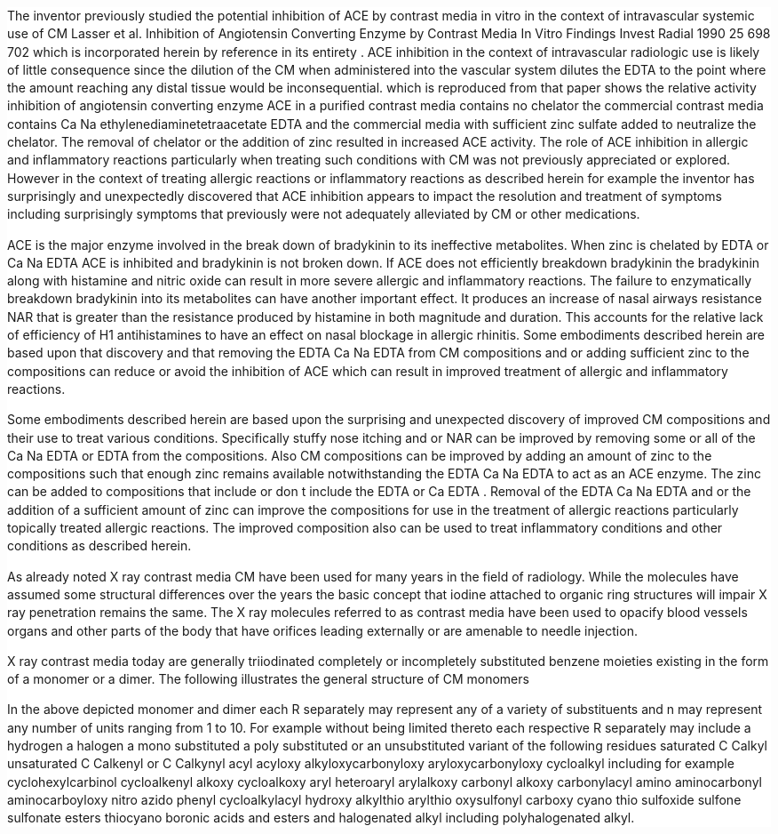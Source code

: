 The inventor previously studied the potential inhibition of ACE by contrast media in vitro in the context of intravascular systemic use of CM Lasser et al. Inhibition of Angiotensin Converting Enzyme by Contrast Media In Vitro Findings Invest Radial 1990 25 698 702 which is incorporated herein by reference in its entirety . ACE inhibition in the context of intravascular radiologic use is likely of little consequence since the dilution of the CM when administered into the vascular system dilutes the EDTA to the point where the amount reaching any distal tissue would be inconsequential. which is reproduced from that paper shows the relative activity inhibition of angiotensin converting enzyme ACE in a purified contrast media contains no chelator the commercial contrast media contains Ca Na ethylenediaminetetraacetate EDTA and the commercial media with sufficient zinc sulfate added to neutralize the chelator. The removal of chelator or the addition of zinc resulted in increased ACE activity. The role of ACE inhibition in allergic and inflammatory reactions particularly when treating such conditions with CM was not previously appreciated or explored. However in the context of treating allergic reactions or inflammatory reactions as described herein for example the inventor has surprisingly and unexpectedly discovered that ACE inhibition appears to impact the resolution and treatment of symptoms including surprisingly symptoms that previously were not adequately alleviated by CM or other medications.

ACE is the major enzyme involved in the break down of bradykinin to its ineffective metabolites. When zinc is chelated by EDTA or Ca Na EDTA ACE is inhibited and bradykinin is not broken down. If ACE does not efficiently breakdown bradykinin the bradykinin along with histamine and nitric oxide can result in more severe allergic and inflammatory reactions. The failure to enzymatically breakdown bradykinin into its metabolites can have another important effect. It produces an increase of nasal airways resistance NAR that is greater than the resistance produced by histamine in both magnitude and duration. This accounts for the relative lack of efficiency of H1 antihistamines to have an effect on nasal blockage in allergic rhinitis. Some embodiments described herein are based upon that discovery and that removing the EDTA Ca Na EDTA from CM compositions and or adding sufficient zinc to the compositions can reduce or avoid the inhibition of ACE which can result in improved treatment of allergic and inflammatory reactions.

Some embodiments described herein are based upon the surprising and unexpected discovery of improved CM compositions and their use to treat various conditions. Specifically stuffy nose itching and or NAR can be improved by removing some or all of the Ca Na EDTA or EDTA from the compositions. Also CM compositions can be improved by adding an amount of zinc to the compositions such that enough zinc remains available notwithstanding the EDTA Ca Na EDTA to act as an ACE enzyme. The zinc can be added to compositions that include or don t include the EDTA or Ca EDTA . Removal of the EDTA Ca Na EDTA and or the addition of a sufficient amount of zinc can improve the compositions for use in the treatment of allergic reactions particularly topically treated allergic reactions. The improved composition also can be used to treat inflammatory conditions and other conditions as described herein.

As already noted X ray contrast media CM have been used for many years in the field of radiology. While the molecules have assumed some structural differences over the years the basic concept that iodine attached to organic ring structures will impair X ray penetration remains the same. The X ray molecules referred to as contrast media have been used to opacify blood vessels organs and other parts of the body that have orifices leading externally or are amenable to needle injection.

X ray contrast media today are generally triiodinated completely or incompletely substituted benzene moieties existing in the form of a monomer or a dimer. The following illustrates the general structure of CM monomers 

In the above depicted monomer and dimer each R separately may represent any of a variety of substituents and n may represent any number of units ranging from 1 to 10. For example without being limited thereto each respective R separately may include a hydrogen a halogen a mono substituted a poly substituted or an unsubstituted variant of the following residues saturated C Calkyl unsaturated C Calkenyl or C Calkynyl acyl acyloxy alkyloxycarbonyloxy aryloxycarbonyloxy cycloalkyl including for example cyclohexylcarbinol cycloalkenyl alkoxy cycloalkoxy aryl heteroaryl arylalkoxy carbonyl alkoxy carbonylacyl amino aminocarbonyl aminocarboyloxy nitro azido phenyl cycloalkylacyl hydroxy alkylthio arylthio oxysulfonyl carboxy cyano thio sulfoxide sulfone sulfonate esters thiocyano boronic acids and esters and halogenated alkyl including polyhalogenated alkyl.
